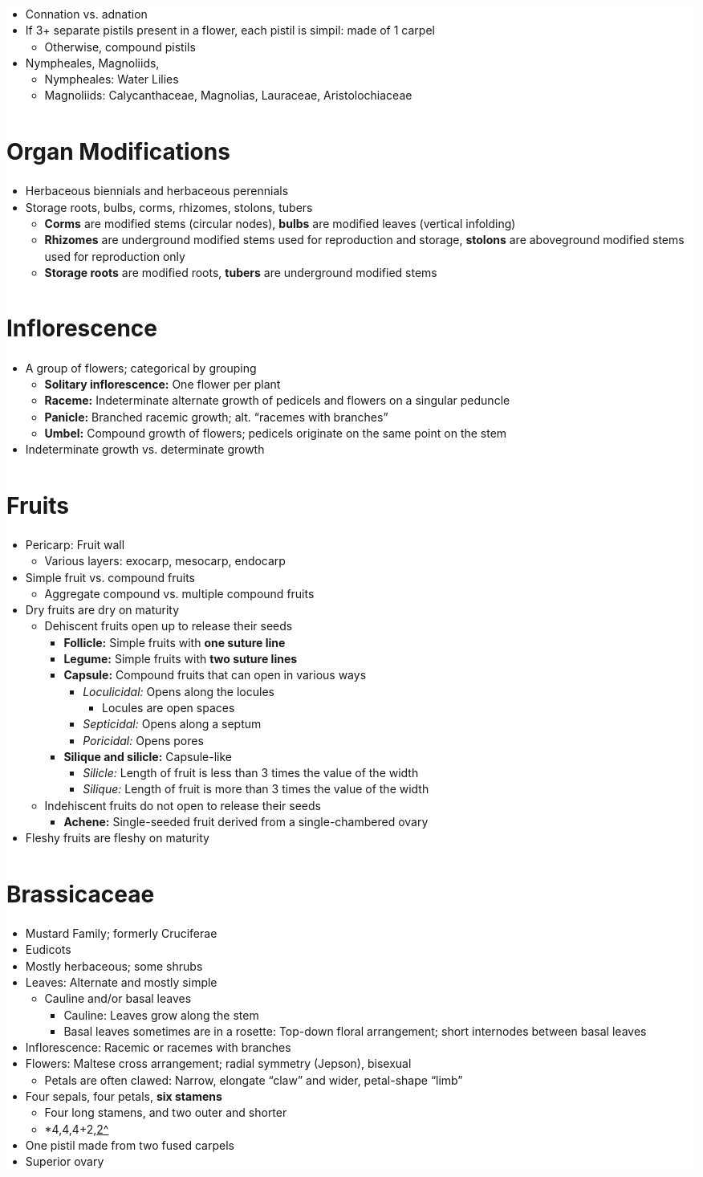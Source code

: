 - Connation vs. adnation
- If 3+ separate pistils present in a flower, each pistil is simpil: made of 1 carpel
	- Otherwise, compound pistils
- Nympheales, Magnoliids,
	- Nympheales: Water Lilies
	- Magnoliids: Calycanthaceae, Magnolias, Lauraceae, Aristolochiaceae
# Organ Modifications
- Herbaceous biennials and herbaceous perennials
- Storage roots, bulbs, corms, rhizomes, stolons, tubers
	- **Corms** are modified stems (circular nodes), **bulbs** are modified leaves (vertical infolding)
	- **Rhizomes** are underground modified stems used for reproduction and storage, **stolons** are aboveground modified stems used for reproduction only
	- **Storage roots** are modified roots, **tubers** are underground modified stems
# Inflorescence
- A group of flowers; categorical by grouping
	- **Solitary inflorescence:** One flower per plant
	- **Raceme:** Indeterminate alternate growth of pedicels and flowers on a singular peduncle
	- **Panicle:** Branched racemic growth; alt. “racemes with branches”
	- **Umbel:** Compound growth of flowers; pedicels originate on the same point on the stem
- Indeterminate growth vs. determinate growth
# Fruits
- Pericarp: Fruit wall
	- Various layers: exocarp, mesocarp, endocarp
- Simple fruit vs. compound fruits
	- Aggregate compound vs. multiple compound fruits
- Dry fruits are dry on maturity
	- Dehiscent fruits open up to release their seeds
		- **Follicle:** Simple fruits with **one suture line**
		- **Legume:** Simple fruits with **two suture lines**
		- **Capsule:** Compound fruits that can open in various ways
			- *Loculicidal:* Opens along the locules
				- Locules are open spaces
			- *Septicidal:* Opens along a septum
			- *Poricidal:* Opens pores
		- **Silique and silicle:** Capsule-like
			- *Silicle:* Length of fruit is less than 3 times the value of the width
			- *Silique:* Length of fruit is more than 3 times the value of the width
	- Indehiscent fruits do not open to release their seeds
		- **Achene:** Single-seeded fruit derived from a single-chambered ovary
- Fleshy fruits are fleshy on maturity
# Brassicaceae
- Mustard Family; formerly Cruciferae
- Eudicots
- Mostly herbaceous; some shrubs
- Leaves: Alternate and mostly simple
	- Cauline and/or basal leaves
		- Cauline: Leaves grow along the stem
		- Basal leaves sometimes are in a rosette: Top-down floral arrangement; short internodes between basal leaves
- Inflorescence: Racemic or racemes with branches
- Flowers: Maltese cross arrangement; radial symmetry (Jepson), bisexual
	- Petals are often clawed: Narrow, elongate “claw” and wider, petal-shape “limb”
- Four sepals, four petals, **six stamens**
	- Four long stamens, and two outer and shorter
	- \*4,4,4+2,<u>2^</u>
- One pistil made from two fused carpels
- Superior ovary